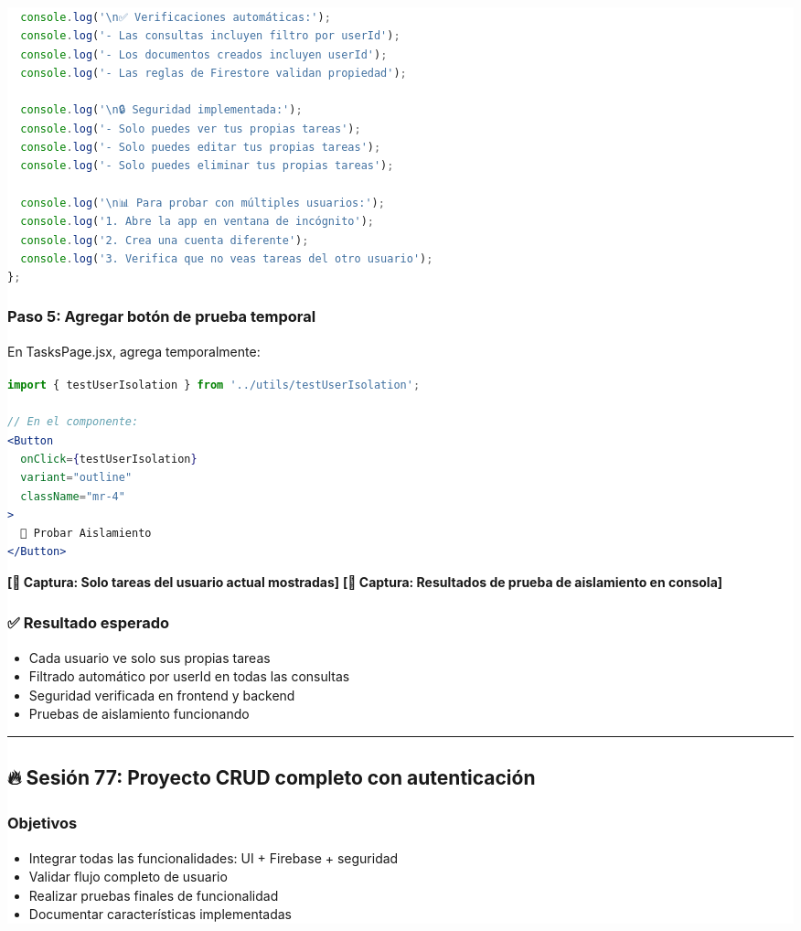 ```javascript
  console.log('\n✅ Verificaciones automáticas:');
  console.log('- Las consultas incluyen filtro por userId');
  console.log('- Los documentos creados incluyen userId');
  console.log('- Las reglas de Firestore validan propiedad');

  console.log('\n🔒 Seguridad implementada:');
  console.log('- Solo puedes ver tus propias tareas');
  console.log('- Solo puedes editar tus propias tareas');
  console.log('- Solo puedes eliminar tus propias tareas');

  console.log('\n📊 Para probar con múltiples usuarios:');
  console.log('1. Abre la app en ventana de incógnito');
  console.log('2. Crea una cuenta diferente');
  console.log('3. Verifica que no veas tareas del otro usuario');
};
```

### Paso 5: Agregar botón de prueba temporal

En TasksPage.jsx, agrega temporalmente:

```jsx
import { testUserIsolation } from '../utils/testUserIsolation';

// En el componente:
<Button
  onClick={testUserIsolation}
  variant="outline"
  className="mr-4"
>
  🧪 Probar Aislamiento
</Button>
```

**[📸 Captura: Solo tareas del usuario actual mostradas]**
**[📸 Captura: Resultados de prueba de aislamiento en consola]**

### ✅ Resultado esperado
- Cada usuario ve solo sus propias tareas
- Filtrado automático por userId en todas las consultas
- Seguridad verificada en frontend y backend
- Pruebas de aislamiento funcionando

---

## 🔥 Sesión 77: Proyecto CRUD completo con autenticación

### Objetivos
- Integrar todas las funcionalidades: UI + Firebase + seguridad
- Validar flujo completo de usuario
- Realizar pruebas finales de funcionalidad
- Documentar características implementadas
